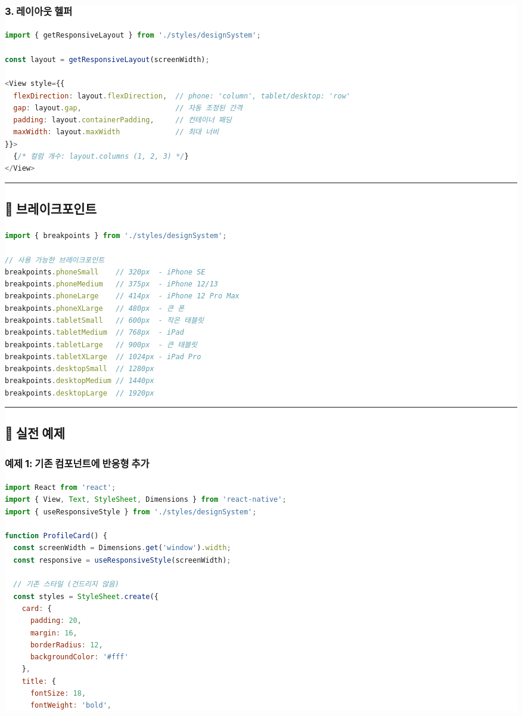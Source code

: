 ### 3. 레이아웃 헬퍼

```javascript
import { getResponsiveLayout } from './styles/designSystem';

const layout = getResponsiveLayout(screenWidth);

<View style={{
  flexDirection: layout.flexDirection,  // phone: 'column', tablet/desktop: 'row'
  gap: layout.gap,                      // 자동 조정된 간격
  padding: layout.containerPadding,     // 컨테이너 패딩
  maxWidth: layout.maxWidth             // 최대 너비
}}>
  {/* 컬럼 개수: layout.columns (1, 2, 3) */}
</View>
```

---

## 📐 브레이크포인트

```javascript
import { breakpoints } from './styles/designSystem';

// 사용 가능한 브레이크포인트
breakpoints.phoneSmall    // 320px  - iPhone SE
breakpoints.phoneMedium   // 375px  - iPhone 12/13
breakpoints.phoneLarge    // 414px  - iPhone 12 Pro Max
breakpoints.phoneXLarge   // 480px  - 큰 폰
breakpoints.tabletSmall   // 600px  - 작은 태블릿
breakpoints.tabletMedium  // 768px  - iPad
breakpoints.tabletLarge   // 900px  - 큰 태블릿
breakpoints.tabletXLarge  // 1024px - iPad Pro
breakpoints.desktopSmall  // 1280px
breakpoints.desktopMedium // 1440px
breakpoints.desktopLarge  // 1920px
```

---

## 🎯 실전 예제

### 예제 1: 기존 컴포넌트에 반응형 추가

```javascript
import React from 'react';
import { View, Text, StyleSheet, Dimensions } from 'react-native';
import { useResponsiveStyle } from './styles/designSystem';

function ProfileCard() {
  const screenWidth = Dimensions.get('window').width;
  const responsive = useResponsiveStyle(screenWidth);
  
  // 기존 스타일 (건드리지 않음)
  const styles = StyleSheet.create({
    card: {
      padding: 20,
      margin: 16,
      borderRadius: 12,
      backgroundColor: '#fff'
    },
    title: {
      fontSize: 18,
      fontWeight: 'bold',
```